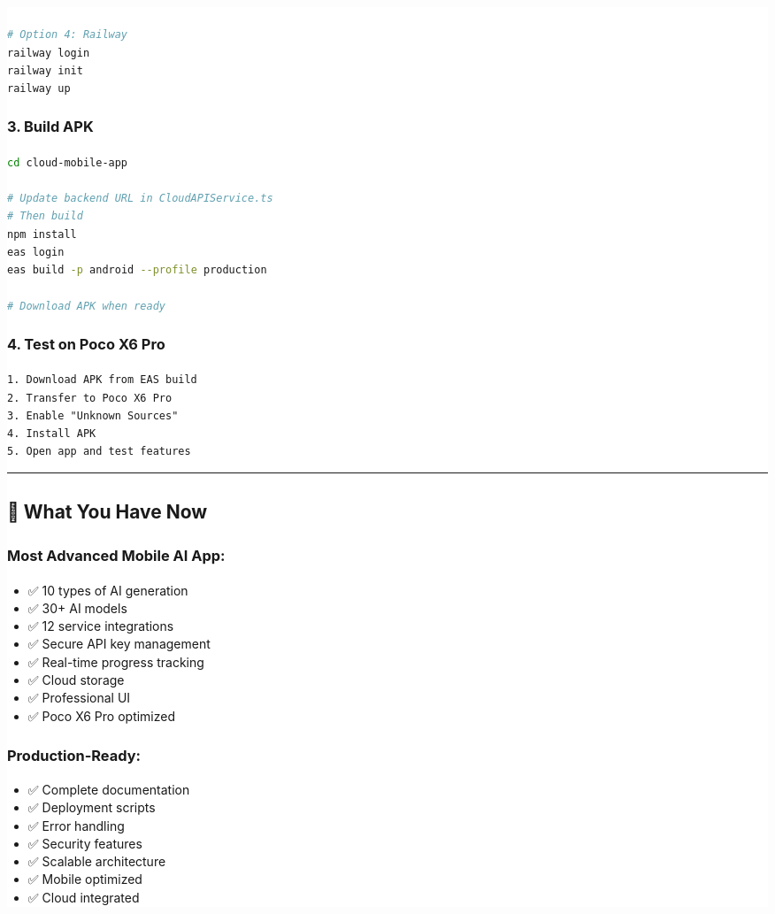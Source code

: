 ```bash

# Option 4: Railway
railway login
railway init
railway up
```

### **3. Build APK**
```bash
cd cloud-mobile-app

# Update backend URL in CloudAPIService.ts
# Then build
npm install
eas login
eas build -p android --profile production

# Download APK when ready
```

### **4. Test on Poco X6 Pro**
```
1. Download APK from EAS build
2. Transfer to Poco X6 Pro
3. Enable "Unknown Sources"
4. Install APK
5. Open app and test features
```

---

## 🎁 **What You Have Now**

### **Most Advanced Mobile AI App:**
- ✅ 10 types of AI generation
- ✅ 30+ AI models
- ✅ 12 service integrations
- ✅ Secure API key management
- ✅ Real-time progress tracking
- ✅ Cloud storage
- ✅ Professional UI
- ✅ Poco X6 Pro optimized

### **Production-Ready:**
- ✅ Complete documentation
- ✅ Deployment scripts
- ✅ Error handling
- ✅ Security features
- ✅ Scalable architecture
- ✅ Mobile optimized
- ✅ Cloud integrated
